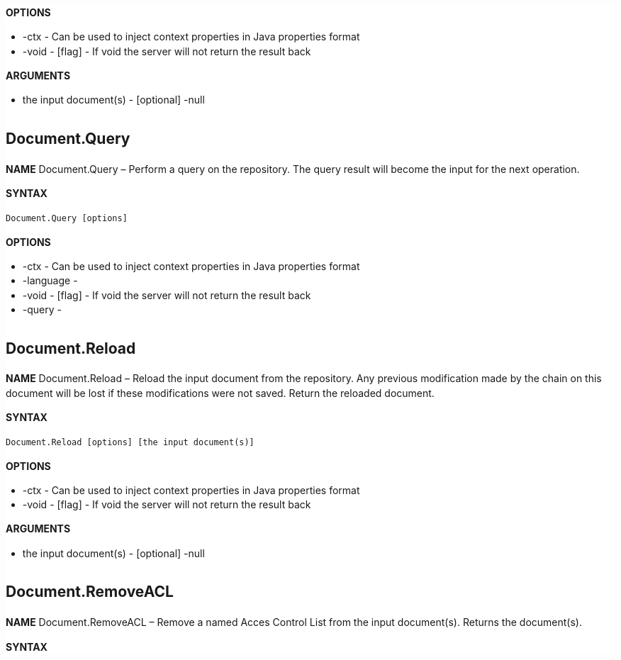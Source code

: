 **OPTIONS**

*   -ctx - Can be used to inject context properties in Java properties format
*   -void - [flag] - If void the server will not return the result back

**ARGUMENTS**

*   the input document(s) - [optional] -null

## Document.Query

**NAME**
Document.Query &ndash; Perform a query on the repository. The query result will become the input for the next operation.

**SYNTAX**

```
Document.Query [options]
```

**OPTIONS**

*   -ctx - Can be used to inject context properties in Java properties format
*   -language -
*   -void - [flag] - If void the server will not return the result back
*   -query -

## Document.Reload

**NAME**
Document.Reload &ndash; Reload the input document from the repository. Any previous modification made by the chain on this document will be lost if these modifications were not saved. Return the reloaded document.

**SYNTAX**

```
Document.Reload [options] [the input document(s)]
```

**OPTIONS**

*   -ctx - Can be used to inject context properties in Java properties format
*   -void - [flag] - If void the server will not return the result back

**ARGUMENTS**

*   the input document(s) - [optional] -null

## Document.RemoveACL

**NAME**
Document.RemoveACL &ndash; Remove a named Acces Control List from the input document(s). Returns the document(s).

**SYNTAX**

